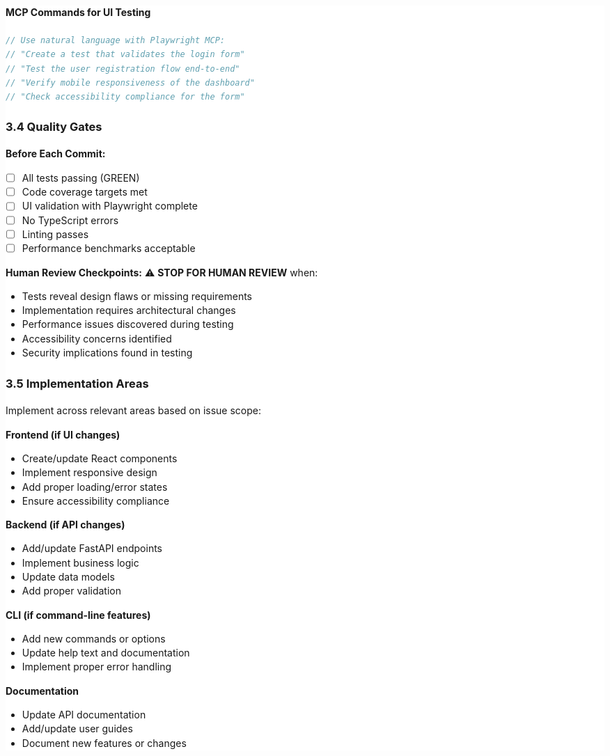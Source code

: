 #### MCP Commands for UI Testing
```javascript
// Use natural language with Playwright MCP:
// "Create a test that validates the login form"
// "Test the user registration flow end-to-end"
// "Verify mobile responsiveness of the dashboard"
// "Check accessibility compliance for the form"
```

### 3.4 Quality Gates

**Before Each Commit:**
- [ ] All tests passing (GREEN)
- [ ] Code coverage targets met
- [ ] UI validation with Playwright complete
- [ ] No TypeScript errors
- [ ] Linting passes
- [ ] Performance benchmarks acceptable

**Human Review Checkpoints:**
⚠️ **STOP FOR HUMAN REVIEW** when:
- Tests reveal design flaws or missing requirements
- Implementation requires architectural changes
- Performance issues discovered during testing
- Accessibility concerns identified
- Security implications found in testing

### 3.5 Implementation Areas

Implement across relevant areas based on issue scope:

**Frontend (if UI changes)**

- Create/update React components
- Implement responsive design
- Add proper loading/error states
- Ensure accessibility compliance

**Backend (if API changes)**

- Add/update FastAPI endpoints
- Implement business logic
- Update data models
- Add proper validation

**CLI (if command-line features)**

- Add new commands or options
- Update help text and documentation
- Implement proper error handling

**Documentation**

- Update API documentation
- Add/update user guides
- Document new features or changes
